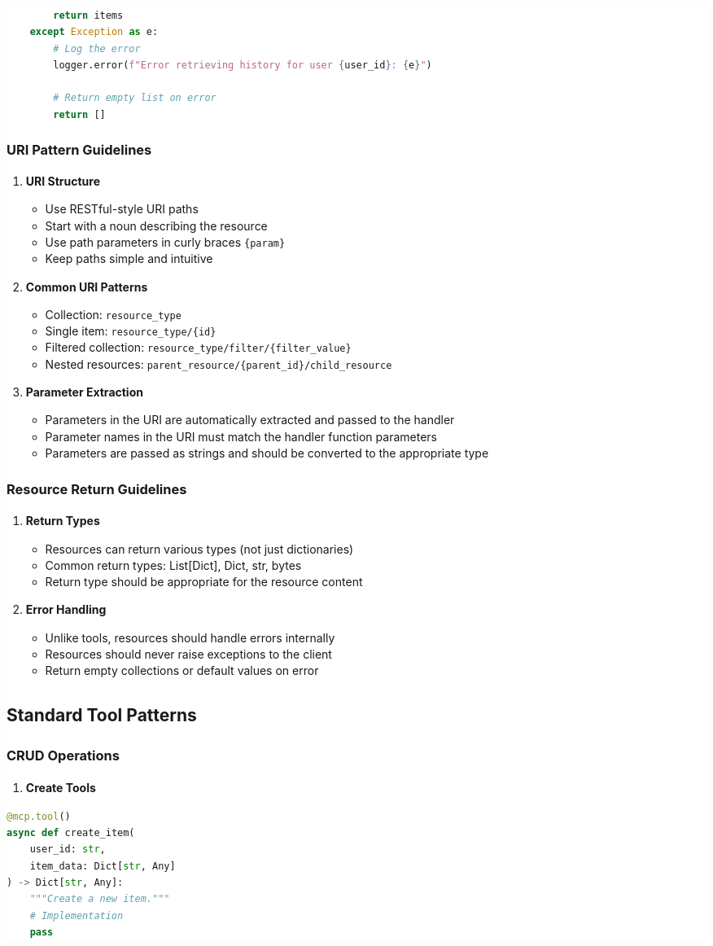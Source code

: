 ```python
        return items
    except Exception as e:
        # Log the error
        logger.error(f"Error retrieving history for user {user_id}: {e}")

        # Return empty list on error
        return []
```

### URI Pattern Guidelines

1. **URI Structure**

   - Use RESTful-style URI paths
   - Start with a noun describing the resource
   - Use path parameters in curly braces `{param}`
   - Keep paths simple and intuitive

2. **Common URI Patterns**

   - Collection: `resource_type`
   - Single item: `resource_type/{id}`
   - Filtered collection: `resource_type/filter/{filter_value}`
   - Nested resources: `parent_resource/{parent_id}/child_resource`

3. **Parameter Extraction**
   - Parameters in the URI are automatically extracted and passed to the handler
   - Parameter names in the URI must match the handler function parameters
   - Parameters are passed as strings and should be converted to the appropriate type

### Resource Return Guidelines

1. **Return Types**

   - Resources can return various types (not just dictionaries)
   - Common return types: List[Dict], Dict, str, bytes
   - Return type should be appropriate for the resource content

2. **Error Handling**
   - Unlike tools, resources should handle errors internally
   - Resources should never raise exceptions to the client
   - Return empty collections or default values on error

## Standard Tool Patterns

### CRUD Operations

1. **Create Tools**

```python
@mcp.tool()
async def create_item(
    user_id: str,
    item_data: Dict[str, Any]
) -> Dict[str, Any]:
    """Create a new item."""
    # Implementation
    pass
```
